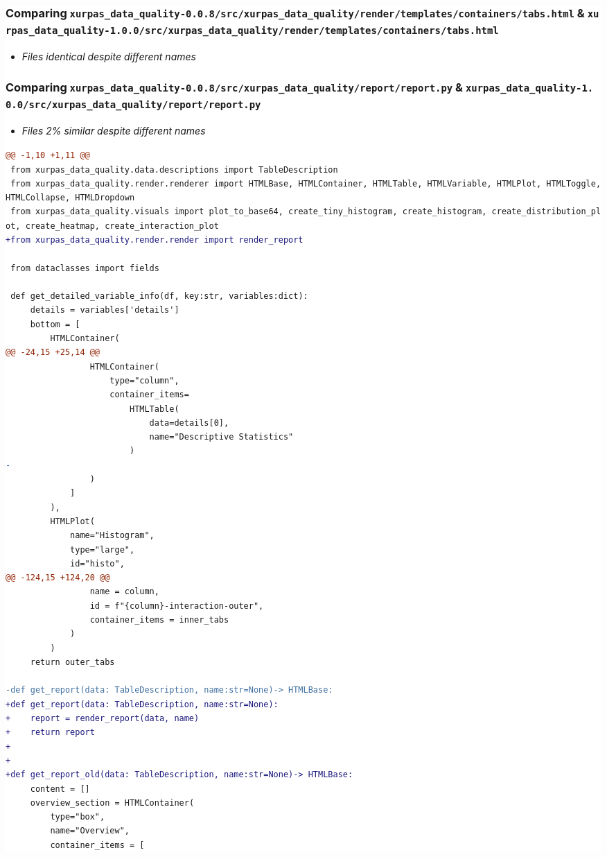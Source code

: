 ### Comparing `xurpas_data_quality-0.0.8/src/xurpas_data_quality/render/templates/containers/tabs.html` & `xurpas_data_quality-1.0.0/src/xurpas_data_quality/render/templates/containers/tabs.html`

 * *Files identical despite different names*

### Comparing `xurpas_data_quality-0.0.8/src/xurpas_data_quality/report/report.py` & `xurpas_data_quality-1.0.0/src/xurpas_data_quality/report/report.py`

 * *Files 2% similar despite different names*

```diff
@@ -1,10 +1,11 @@
 from xurpas_data_quality.data.descriptions import TableDescription
 from xurpas_data_quality.render.renderer import HTMLBase, HTMLContainer, HTMLTable, HTMLVariable, HTMLPlot, HTMLToggle, HTMLCollapse, HTMLDropdown
 from xurpas_data_quality.visuals import plot_to_base64, create_tiny_histogram, create_histogram, create_distribution_plot, create_heatmap, create_interaction_plot
+from xurpas_data_quality.render.render import render_report
 
 from dataclasses import fields
 
 def get_detailed_variable_info(df, key:str, variables:dict):
     details = variables['details']
     bottom = [            
         HTMLContainer(
@@ -24,15 +25,14 @@
                 HTMLContainer(
                     type="column",
                     container_items=
                         HTMLTable(
                             data=details[0],
                             name="Descriptive Statistics"
                         )
-                    
                 )
             ]
         ),
         HTMLPlot(
             name="Histogram",
             type="large",
             id="histo",
@@ -124,15 +124,20 @@
                 name = column,
                 id = f"{column}-interaction-outer",
                 container_items = inner_tabs
             )
         )
     return outer_tabs
 
-def get_report(data: TableDescription, name:str=None)-> HTMLBase:
+def get_report(data: TableDescription, name:str=None):
+    report = render_report(data, name)
+    return report
+
+
+def get_report_old(data: TableDescription, name:str=None)-> HTMLBase:
     content = []
     overview_section = HTMLContainer(
         type="box",
         name="Overview",
         container_items = [
```